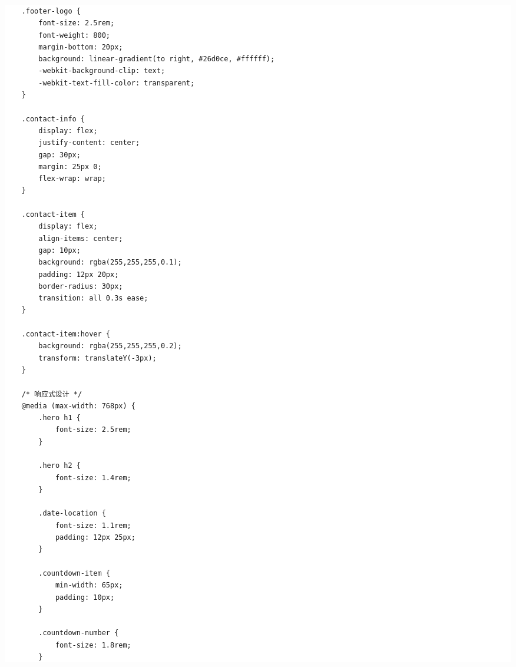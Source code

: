         .footer-logo {
            font-size: 2.5rem;
            font-weight: 800;
            margin-bottom: 20px;
            background: linear-gradient(to right, #26d0ce, #ffffff);
            -webkit-background-clip: text;
            -webkit-text-fill-color: transparent;
        }
        
        .contact-info {
            display: flex;
            justify-content: center;
            gap: 30px;
            margin: 25px 0;
            flex-wrap: wrap;
        }
        
        .contact-item {
            display: flex;
            align-items: center;
            gap: 10px;
            background: rgba(255,255,255,0.1);
            padding: 12px 20px;
            border-radius: 30px;
            transition: all 0.3s ease;
        }
        
        .contact-item:hover {
            background: rgba(255,255,255,0.2);
            transform: translateY(-3px);
        }
        
        /* 响应式设计 */
        @media (max-width: 768px) {
            .hero h1 {
                font-size: 2.5rem;
            }
            
            .hero h2 {
                font-size: 1.4rem;
            }
            
            .date-location {
                font-size: 1.1rem;
                padding: 12px 25px;
            }
            
            .countdown-item {
                min-width: 65px;
                padding: 10px;
            }
            
            .countdown-number {
                font-size: 1.8rem;
            }
            